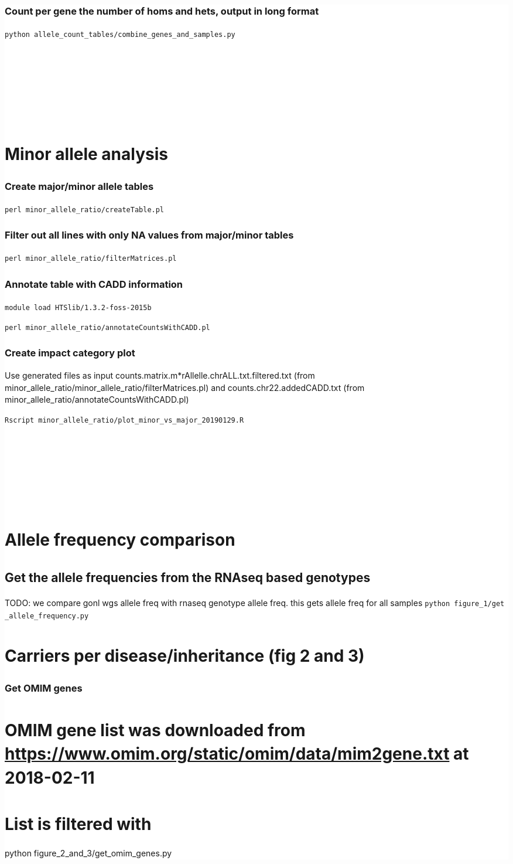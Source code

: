 ### Count per gene the number of homs and hets, output in long format
`python allele_count_tables/combine_genes_and_samples.py`

<br><br>
<br><br>
<br><br>


# Minor allele analysis

### Create major/minor allele tables
`perl minor_allele_ratio/createTable.pl`

### Filter out all lines with only NA values from major/minor tables
`perl minor_allele_ratio/filterMatrices.pl`

### Annotate table with CADD information
`module load HTSlib/1.3.2-foss-2015b`

`perl minor_allele_ratio/annotateCountsWithCADD.pl`

### Create impact category plot
Use generated files as input
    counts.matrix.m*rAllelle.chrALL.txt.filtered.txt  (from minor_allele_ratio/minor_allele_ratio/filterMatrices.pl)
    and counts.chr22.addedCADD.txt (from minor_allele_ratio/annotateCountsWithCADD.pl)

`Rscript minor_allele_ratio/plot_minor_vs_major_20190129.R`

<br><br>
<br><br>
<br><br>

# Allele frequency comparison
## Get the allele frequencies from the RNAseq based genotypes
TODO: we compare gonl wgs allele freq with rnaseq genotype allele freq. this gets allele freq for
all samples
`python figure_1/get_allele_frequency.py`

# Carriers per disease/inheritance (fig 2 and 3)

### Get OMIM genes
# OMIM gene list was downloaded from https://www.omim.org/static/omim/data/mim2gene.txt at 2018-02-11 
# List is filtered with
python figure_2_and_3/get_omim_genes.py
